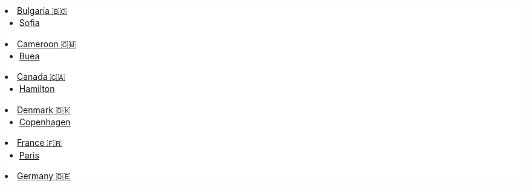  </li>
 <li>
  <a href="#bulgaria-">
   Bulgaria 🇧🇬
  </a>
  <ul>
   <li>
    <a href="#sofia">
     Sofia
    </a>
   </li>
  </ul>
 </li>
 <li>
  <a href="#cameroon-">
   Cameroon 🇨🇲
  </a>
  <ul>
   <li>
    <a href="#buea">
     Buea
    </a>
   </li>
  </ul>
 </li>
 <li>
  <a href="#canada-">
   Canada 🇨🇦
  </a>
  <ul>
   <li>
    <a href="#hamilton">
     Hamilton
    </a>
   </li>
  </ul>
 </li>
 <li>
  <a href="#denmark-">
   Denmark 🇩🇰
  </a>
  <ul>
   <li>
    <a href="#copenhagen">
     Copenhagen
    </a>
   </li>
  </ul>
 </li>
 <li>
  <a href="#france-">
   France 🇫🇷
  </a>
  <ul>
   <li>
    <a href="#paris">
     Paris
    </a>
   </li>
  </ul>
 </li>
 <li>
  <a href="#germany-">
   Germany 🇩🇪
